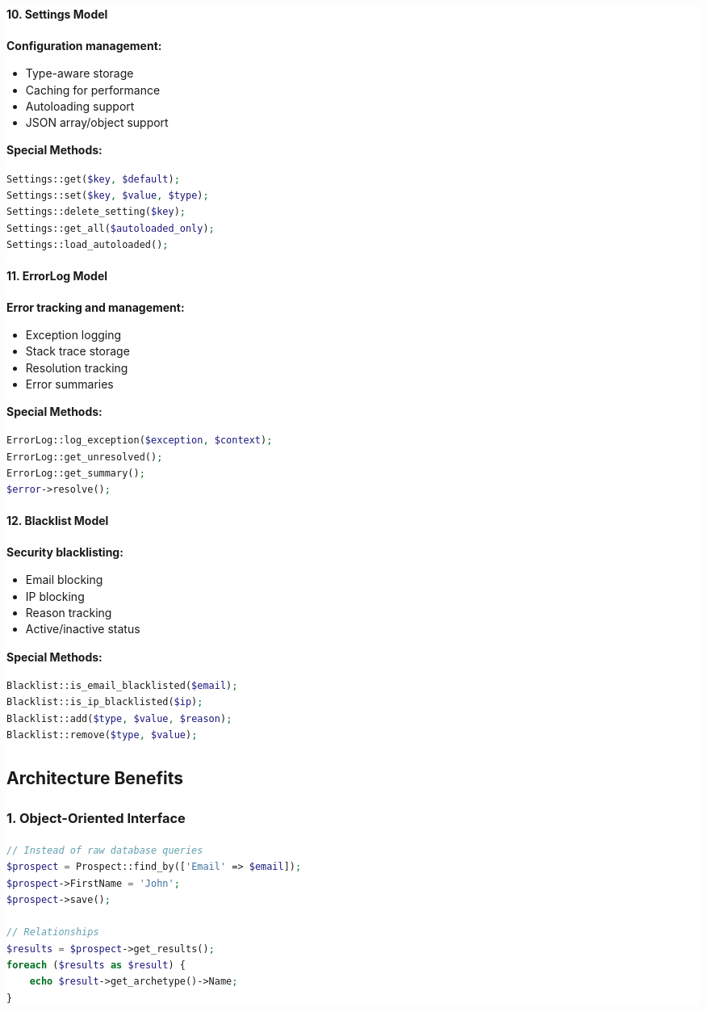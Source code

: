 #### 10. Settings Model
**Configuration management:**
- Type-aware storage
- Caching for performance
- Autoloading support
- JSON array/object support

**Special Methods:**
```php
Settings::get($key, $default);
Settings::set($key, $value, $type);
Settings::delete_setting($key);
Settings::get_all($autoloaded_only);
Settings::load_autoloaded();
```

#### 11. ErrorLog Model
**Error tracking and management:**
- Exception logging
- Stack trace storage
- Resolution tracking
- Error summaries

**Special Methods:**
```php
ErrorLog::log_exception($exception, $context);
ErrorLog::get_unresolved();
ErrorLog::get_summary();
$error->resolve();
```

#### 12. Blacklist Model
**Security blacklisting:**
- Email blocking
- IP blocking
- Reason tracking
- Active/inactive status

**Special Methods:**
```php
Blacklist::is_email_blacklisted($email);
Blacklist::is_ip_blacklisted($ip);
Blacklist::add($type, $value, $reason);
Blacklist::remove($type, $value);
```

## Architecture Benefits

### 1. Object-Oriented Interface
```php
// Instead of raw database queries
$prospect = Prospect::find_by(['Email' => $email]);
$prospect->FirstName = 'John';
$prospect->save();

// Relationships
$results = $prospect->get_results();
foreach ($results as $result) {
    echo $result->get_archetype()->Name;
}
```
